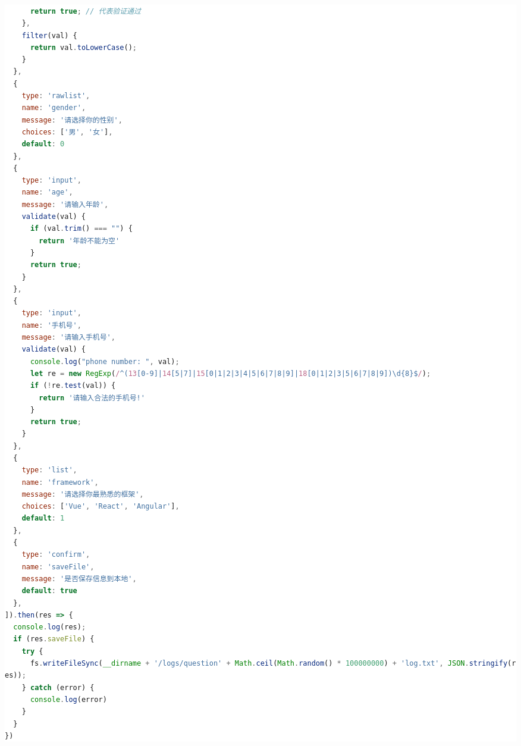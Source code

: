 ```js
      return true; // 代表验证通过
    },
    filter(val) {
      return val.toLowerCase();
    }
  },
  {
    type: 'rawlist',
    name: 'gender',
    message: '请选择你的性别',
    choices: ['男', '女'],
    default: 0
  },
  {
    type: 'input',
    name: 'age',
    message: '请输入年龄',
    validate(val) {
      if (val.trim() === "") {
        return '年龄不能为空'
      }
      return true;
    }
  },
  {
    type: 'input',
    name: '手机号',
    message: '请输入手机号',
    validate(val) {
      console.log("phone number: ", val);
      let re = new RegExp(/^(13[0-9]|14[5|7]|15[0|1|2|3|4|5|6|7|8|9]|18[0|1|2|3|5|6|7|8|9])\d{8}$/);
      if (!re.test(val)) {
        return '请输入合法的手机号!'
      }
      return true;
    }
  },
  {
    type: 'list',
    name: 'framework',
    message: '请选择你最熟悉的框架',
    choices: ['Vue', 'React', 'Angular'],
    default: 1
  },
  {
    type: 'confirm',
    name: 'saveFile',
    message: '是否保存信息到本地',
    default: true
  },
]).then(res => {
  console.log(res);
  if (res.saveFile) {
    try {
      fs.writeFileSync(__dirname + '/logs/question' + Math.ceil(Math.random() * 100000000) + 'log.txt', JSON.stringify(res));
    } catch (error) {
      console.log(error)
    }
  }
})
```